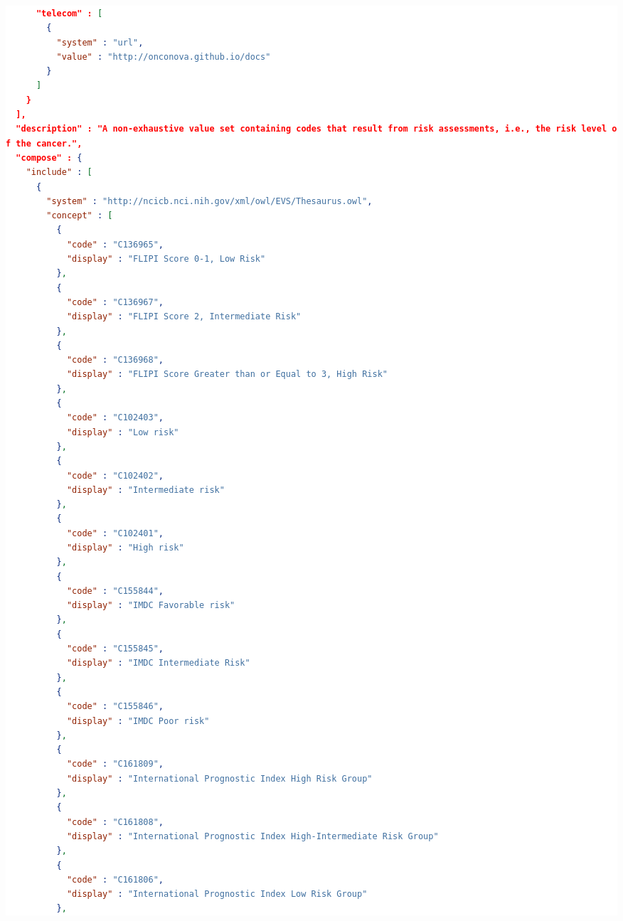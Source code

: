 ```json
      "telecom" : [
        {
          "system" : "url",
          "value" : "http://onconova.github.io/docs"
        }
      ]
    }
  ],
  "description" : "A non-exhaustive value set containing codes that result from risk assessments, i.e., the risk level of the cancer.",
  "compose" : {
    "include" : [
      {
        "system" : "http://ncicb.nci.nih.gov/xml/owl/EVS/Thesaurus.owl",
        "concept" : [
          {
            "code" : "C136965",
            "display" : "FLIPI Score 0-1, Low Risk"
          },
          {
            "code" : "C136967",
            "display" : "FLIPI Score 2, Intermediate Risk"
          },
          {
            "code" : "C136968",
            "display" : "FLIPI Score Greater than or Equal to 3, High Risk"
          },
          {
            "code" : "C102403",
            "display" : "Low risk"
          },
          {
            "code" : "C102402",
            "display" : "Intermediate risk"
          },
          {
            "code" : "C102401",
            "display" : "High risk"
          },
          {
            "code" : "C155844",
            "display" : "IMDC Favorable risk"
          },
          {
            "code" : "C155845",
            "display" : "IMDC Intermediate Risk"
          },
          {
            "code" : "C155846",
            "display" : "IMDC Poor risk"
          },
          {
            "code" : "C161809",
            "display" : "International Prognostic Index High Risk Group"
          },
          {
            "code" : "C161808",
            "display" : "International Prognostic Index High-Intermediate Risk Group"
          },
          {
            "code" : "C161806",
            "display" : "International Prognostic Index Low Risk Group"
          },
```